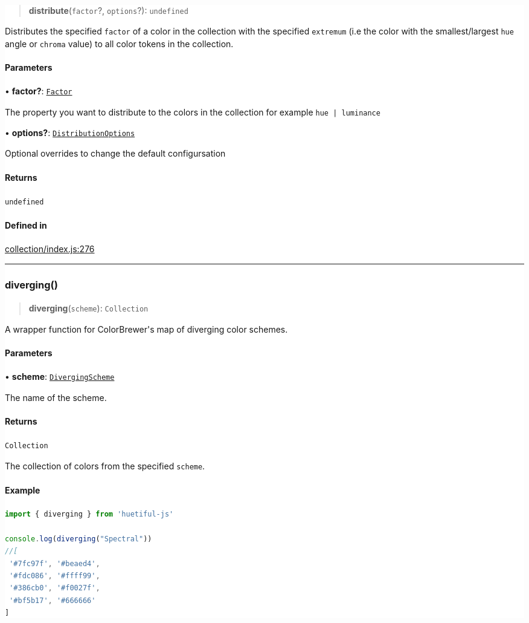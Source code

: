 > **distribute**(`factor`?, `options`?): `undefined`

Distributes the specified `factor` of a color in the collection with the specified `extremum` (i.e the color with the smallest/largest `hue` angle or `chroma` value) to all color tokens in the collection.

#### Parameters

• **factor?**: [`Factor`](globals.md#factor)

The property you want to distribute to the colors in the collection for example `hue | luminance`

• **options?**: [`DistributionOptions`](globals.md#distributionoptions)

Optional overrides to change the default configursation

#### Returns

`undefined`

#### Defined in

[collection/index.js:276](https://github.com/prjctimg/huetiful/blob/c38611eda314faf803993df6cd330b0c837c5dbf/src/collection/index.js#L276)

***

### diverging()

> **diverging**(`scheme`): `Collection`

A wrapper function for ColorBrewer's map of diverging color schemes.

#### Parameters

• **scheme**: [`DivergingScheme`](globals.md#divergingscheme)

The name of the scheme.

#### Returns

`Collection`

The collection of colors from the specified `scheme`.

#### Example

```ts
import { diverging } from 'huetiful-js'

console.log(diverging("Spectral"))
//[
 '#7fc97f', '#beaed4',
 '#fdc086', '#ffff99',
 '#386cb0', '#f0027f',
 '#bf5b17', '#666666'
]
```
